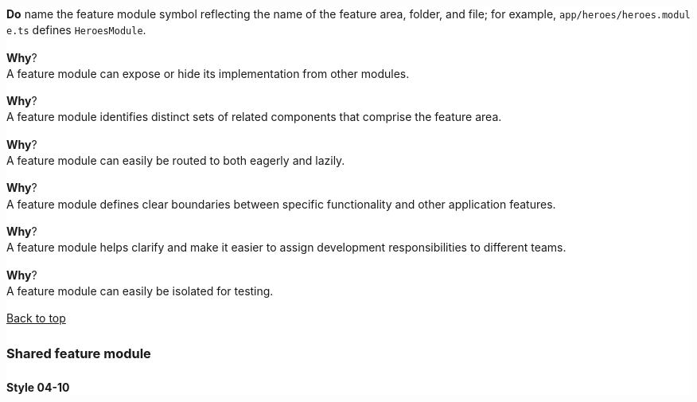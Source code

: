 </div>

<div class="s-rule do">

**Do** name the feature module symbol reflecting the name of the feature area, folder, and file; for example, `app/heroes/heroes.module.ts` defines `HeroesModule`.

</div>

<div class="s-why">

**Why**? <br />
A feature module can expose or hide its implementation from other modules.

</div>

<div class="s-why">

**Why**? <br />
A feature module identifies distinct sets of related components that comprise the feature area.

</div>

<div class="s-why">

**Why**? <br />
A feature module can easily be routed to both eagerly and lazily.

</div>

<div class="s-why">

**Why**? <br />
A feature module defines clear boundaries between specific functionality and other application features.

</div>

<div class="s-why">

**Why**? <br />
A feature module helps clarify and make it easier to assign development responsibilities to different teams.

</div>

<div class="s-why-last">

**Why**? <br />
A feature module can easily be isolated for testing.

</div>

[Back to top](#toc)

<a id="04-10"></a>

### Shared feature module

#### Style 04-10

<div class="s-rule do">

